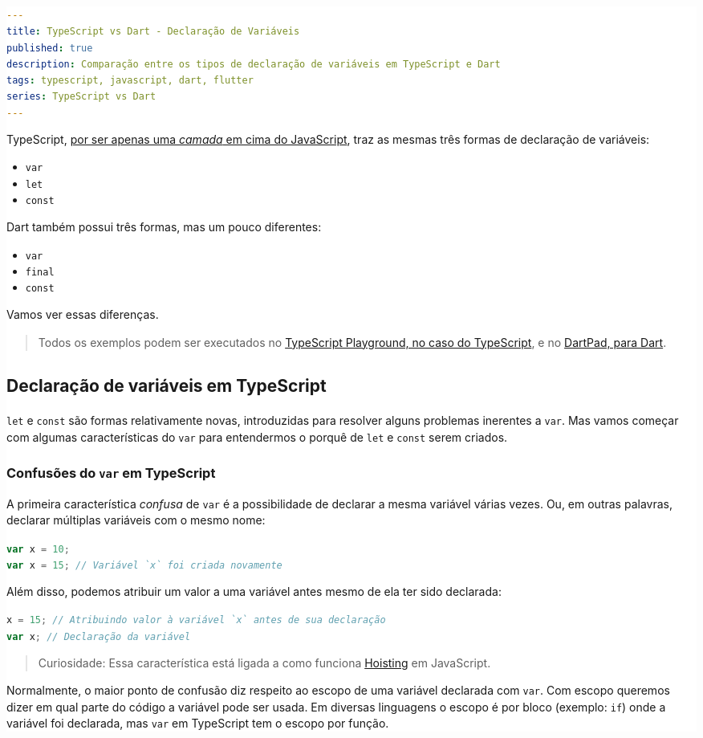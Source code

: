 ```yaml
---
title: TypeScript vs Dart - Declaração de Variáveis
published: true
description: Comparação entre os tipos de declaração de variáveis em TypeScript e Dart
tags: typescript, javascript, dart, flutter
series: TypeScript vs Dart
---
```


TypeScript, [por ser apenas uma _camada_ em cima do JavaScript](https://www.typescriptlang.org/docs/handbook/typescript-from-scratch.html#a-typed-superset-of-javascript), traz as mesmas três formas de declaração de variáveis:

- `var`
- `let`
- `const`

Dart também possui três formas, mas um pouco diferentes:

- `var`
- `final`
- `const`

Vamos ver essas diferenças.

> Todos os exemplos podem ser executados no [TypeScript Playground, no caso do TypeScript](https://www.typescriptlang.org/play), e no [DartPad, para Dart](https://dartpad.dartlang.org/?null_safety=true).

## Declaração de variáveis em TypeScript

`let` e `const` são formas relativamente novas, introduzidas para resolver alguns problemas inerentes a `var`. Mas vamos começar com algumas características do `var` para entendermos o porquê de `let` e `const` serem criados.

### Confusões do `var` em TypeScript

A primeira característica _confusa_ de `var` é a possibilidade de declarar a mesma variável várias vezes. Ou, em outras palavras, declarar múltiplas variáveis com o mesmo nome:

```ts
var x = 10;
var x = 15; // Variável `x` foi criada novamente
```

Além disso, podemos atribuir um valor a uma variável antes mesmo de ela ter sido declarada:

```ts
x = 15; // Atribuindo valor à variável `x` antes de sua declaração
var x; // Declaração da variável
```

> Curiosidade: Essa característica está ligada a como funciona [Hoisting](https://developer.mozilla.org/en-US/docs/Glossary/Hoisting) em JavaScript.

Normalmente, o maior ponto de confusão diz respeito ao escopo de uma variável declarada com `var`. Com escopo queremos dizer em qual parte do código a variável pode ser usada. Em diversas linguagens o escopo é por bloco (exemplo: `if`) onde a variável foi declarada, mas `var` em TypeScript tem o escopo por função.
